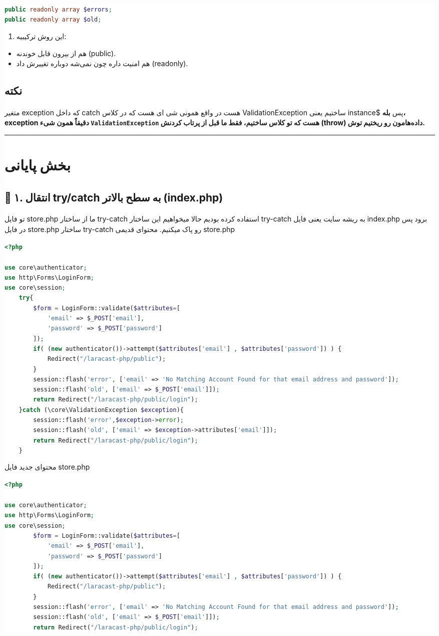 ```php
public readonly array $errors;
public readonly array $old;
```
1. این روش ترکیبیه:
- هم از بیرون قابل خوندنه (public).
- هم امنیت داره چون نمی‌شه دوباره تغییرش داد (readonly).
## نکته
متغیر exception که داخل catch هست در واقع همونی شی ای هست که در کلاس ValidationException ساختیم یعنی instance$ پس **بله، exception دقیقاً همون شیء `ValidationException` هست که تو کلاس ساختیم، فقط ما قبل از پرتاب کردنش (throw) داده‌هامون رو ریختیم توش.**

---
# بخش پایانی
## 🔹 ۱. انتقال try/catch به سطح بالاتر (index.php)

تو فایل store.php ما از ساختار try-catch استفاده کرده بودیم حالا میخواهیم این ساختار try-catch  به ریشه سایت یعنی فایل index.php برود پس در فایل  store.php  ساختار try-catch رو پاک میکنیم.
محتوای قدیمی store.php
```php
<?php  
  
use core\authenticator;  
use http\Forms\LoginForm;  
use core\session;  
    try{  
        $form = LoginForm::validate($attributes=[  
            'email' => $_POST['email'],  
            'password' => $_POST['password']  
        ]);  
        if( (new authenticator())->attempt($attributes['email'] , $attributes['password']) ) {  
            Redirect("/laracast-php/public");  
        }  
        session::flash('error', ['email' => 'No Matching Account Found for that email address and password']);  
        session::flash('old', ['email' => $_POST['email']]);  
        return Redirect("/laracast-php/public/login");  
    }catch (\core\ValidationException $exception){  
        session::flash('error',$exception->error);  
        session::flash('old', ['email' => $exception->attributes['email']]);  
        return Redirect("/laracast-php/public/login");  
    }
```
محتوای جدید فایل store.php
```php
<?php  
  
use core\authenticator;  
use http\Forms\LoginForm;  
use core\session;  
        $form = LoginForm::validate($attributes=[  
            'email' => $_POST['email'],  
            'password' => $_POST['password']  
        ]);  
        if( (new authenticator())->attempt($attributes['email'] , $attributes['password']) ) {  
            Redirect("/laracast-php/public");  
        }  
        session::flash('error', ['email' => 'No Matching Account Found for that email address and password']);  
        session::flash('old', ['email' => $_POST['email']]);  
        return Redirect("/laracast-php/public/login");  
```
